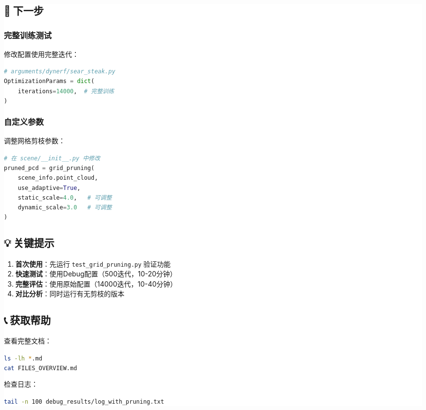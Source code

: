 ## 🎯 下一步

### 完整训练测试
修改配置使用完整迭代：
```python
# arguments/dynerf/sear_steak.py
OptimizationParams = dict(
    iterations=14000,  # 完整训练
)
```

### 自定义参数
调整网格剪枝参数：
```python
# 在 scene/__init__.py 中修改
pruned_pcd = grid_pruning(
    scene_info.point_cloud, 
    use_adaptive=True,
    static_scale=4.0,   # 可调整
    dynamic_scale=3.0   # 可调整
)
```

## 💡 关键提示

1. **首次使用**：先运行 `test_grid_pruning.py` 验证功能
2. **快速测试**：使用Debug配置（500迭代，10-20分钟）
3. **完整评估**：使用原始配置（14000迭代，10-40分钟）
4. **对比分析**：同时运行有无剪枝的版本

## 📞 获取帮助

查看完整文档：
```bash
ls -lh *.md
cat FILES_OVERVIEW.md
```

检查日志：
```bash
tail -n 100 debug_results/log_with_pruning.txt
```
